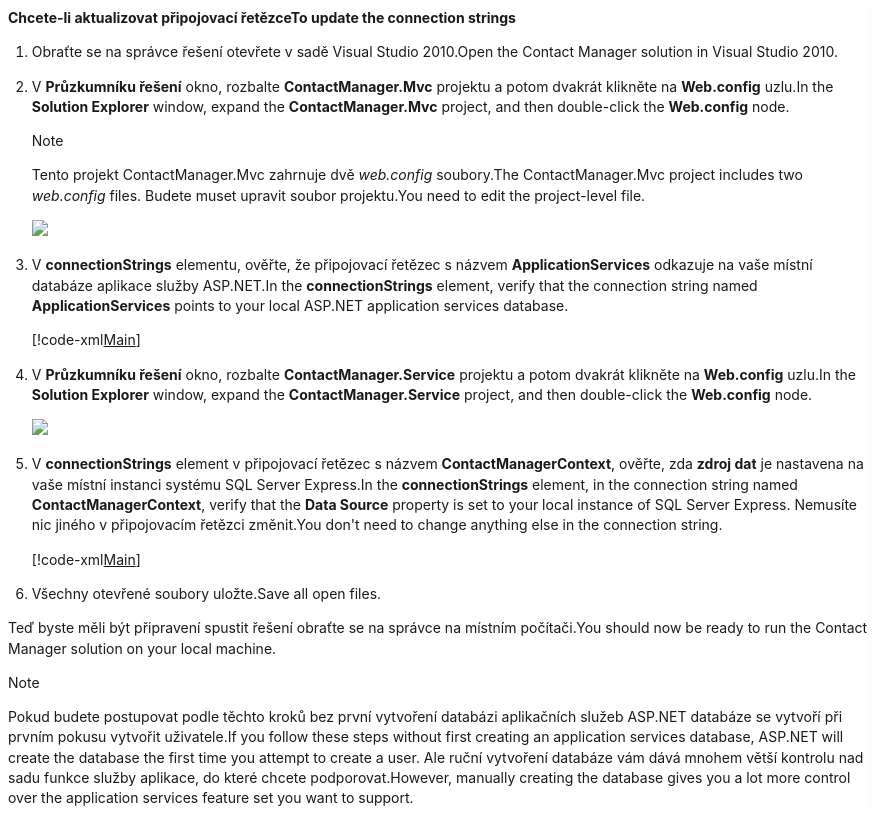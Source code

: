 <span data-ttu-id="01a7b-138">**Chcete-li aktualizovat připojovací řetězce**</span><span class="sxs-lookup"><span data-stu-id="01a7b-138">**To update the connection strings**</span></span>

1. <span data-ttu-id="01a7b-139">Obraťte se na správce řešení otevřete v sadě Visual Studio 2010.</span><span class="sxs-lookup"><span data-stu-id="01a7b-139">Open the Contact Manager solution in Visual Studio 2010.</span></span>
2. <span data-ttu-id="01a7b-140">V **Průzkumníku řešení** okno, rozbalte **ContactManager.Mvc** projektu a potom dvakrát klikněte na **Web.config** uzlu.</span><span class="sxs-lookup"><span data-stu-id="01a7b-140">In the **Solution Explorer** window, expand the **ContactManager.Mvc** project, and then double-click the **Web.config** node.</span></span>

    > [!NOTE]
    > <span data-ttu-id="01a7b-141">Tento projekt ContactManager.Mvc zahrnuje dvě *web.config* soubory.</span><span class="sxs-lookup"><span data-stu-id="01a7b-141">The ContactManager.Mvc project includes two *web.config* files.</span></span> <span data-ttu-id="01a7b-142">Budete muset upravit soubor projektu.</span><span class="sxs-lookup"><span data-stu-id="01a7b-142">You need to edit the project-level file.</span></span>

    ![](setting-up-the-contact-manager-solution/_static/image2.png)
3. <span data-ttu-id="01a7b-143">V **connectionStrings** elementu, ověřte, že připojovací řetězec s názvem **ApplicationServices** odkazuje na vaše místní databáze aplikace služby ASP.NET.</span><span class="sxs-lookup"><span data-stu-id="01a7b-143">In the **connectionStrings** element, verify that the connection string named **ApplicationServices** points to your local ASP.NET application services database.</span></span>

    [!code-xml[Main](setting-up-the-contact-manager-solution/samples/sample2.xml)]
4. <span data-ttu-id="01a7b-144">V **Průzkumníku řešení** okno, rozbalte **ContactManager.Service** projektu a potom dvakrát klikněte na **Web.config** uzlu.</span><span class="sxs-lookup"><span data-stu-id="01a7b-144">In the **Solution Explorer** window, expand the **ContactManager.Service** project, and then double-click the **Web.config** node.</span></span>

    ![](setting-up-the-contact-manager-solution/_static/image3.png)
5. <span data-ttu-id="01a7b-145">V **connectionStrings** element v připojovací řetězec s názvem **ContactManagerContext**, ověřte, zda **zdroj dat** je nastavena na vaše místní instanci systému SQL Server Express.</span><span class="sxs-lookup"><span data-stu-id="01a7b-145">In the **connectionStrings** element, in the connection string named **ContactManagerContext**, verify that the **Data Source** property is set to your local instance of SQL Server Express.</span></span> <span data-ttu-id="01a7b-146">Nemusíte nic jiného v připojovacím řetězci změnit.</span><span class="sxs-lookup"><span data-stu-id="01a7b-146">You don't need to change anything else in the connection string.</span></span>

    [!code-xml[Main](setting-up-the-contact-manager-solution/samples/sample3.xml)]
6. <span data-ttu-id="01a7b-147">Všechny otevřené soubory uložte.</span><span class="sxs-lookup"><span data-stu-id="01a7b-147">Save all open files.</span></span>

<span data-ttu-id="01a7b-148">Teď byste měli být připravení spustit řešení obraťte se na správce na místním počítači.</span><span class="sxs-lookup"><span data-stu-id="01a7b-148">You should now be ready to run the Contact Manager solution on your local machine.</span></span>

> [!NOTE]
> <span data-ttu-id="01a7b-149">Pokud budete postupovat podle těchto kroků bez první vytvoření databázi aplikačních služeb ASP.NET databáze se vytvoří při prvním pokusu vytvořit uživatele.</span><span class="sxs-lookup"><span data-stu-id="01a7b-149">If you follow these steps without first creating an application services database, ASP.NET will create the database the first time you attempt to create a user.</span></span> <span data-ttu-id="01a7b-150">Ale ruční vytvoření databáze vám dává mnohem větší kontrolu nad sadu funkce služby aplikace, do které chcete podporovat.</span><span class="sxs-lookup"><span data-stu-id="01a7b-150">However, manually creating the database gives you a lot more control over the application services feature set you want to support.</span></span>
